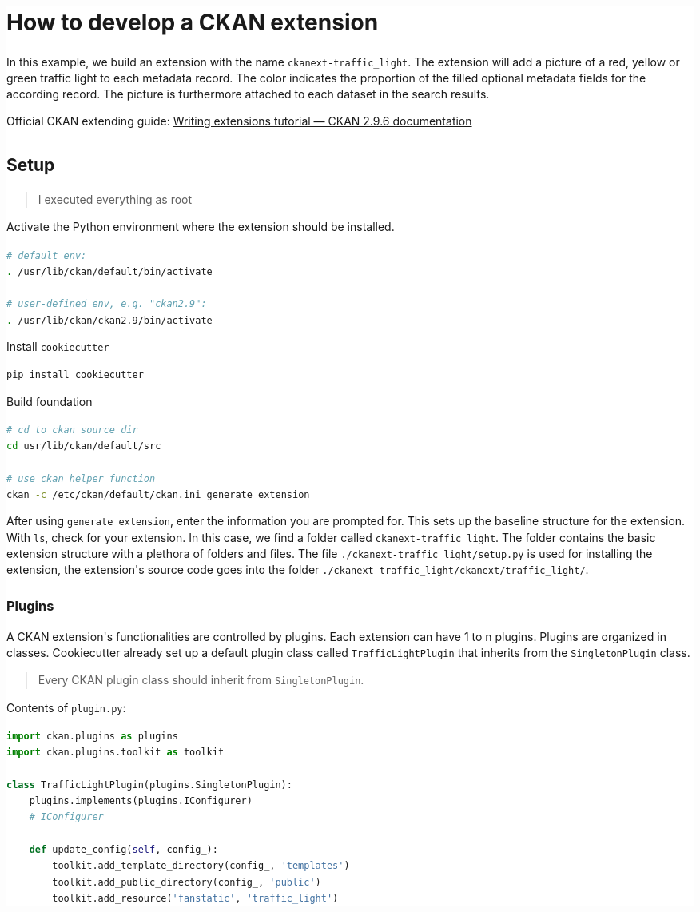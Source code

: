 # How to develop a CKAN extension

In this example, we build an extension with the name `ckanext-traffic_light`. The extension will add a picture of a red, yellow or green traffic light to each metadata record. The color indicates the proportion of the filled optional metadata fields for the according record. The picture is furthermore attached to each dataset in the search results.

Official CKAN extending guide: [Writing extensions tutorial — CKAN 2.9.6 documentation](https://docs.ckan.org/en/2.9/extensions/tutorial.html#creating-a-new-extension)
## Setup
> I executed everything as root

Activate the Python environment where the extension should be installed. 
```sh
# default env:
. /usr/lib/ckan/default/bin/activate

# user-defined env, e.g. "ckan2.9":
. /usr/lib/ckan/ckan2.9/bin/activate
```

Install `cookiecutter`
```sh
pip install cookiecutter
```

Build foundation
```sh
# cd to ckan source dir
cd usr/lib/ckan/default/src

# use ckan helper function
ckan -c /etc/ckan/default/ckan.ini generate extension
```

After using `generate extension`, enter the information you are prompted for. This sets up the baseline structure for the extension. With `ls`, check for your extension. In this case, we find a folder called `ckanext-traffic_light`. The folder contains the basic extension structure with a plethora of folders and files. The file `./ckanext-traffic_light/setup.py` is used for installing the extension, the extension's source code goes into the folder  `./ckanext-traffic_light/ckanext/traffic_light/`.


### Plugins
A CKAN extension's functionalities are controlled by plugins. Each extension can have 1 to n plugins. Plugins are organized in classes. Cookiecutter already set up a default plugin class called `TrafficLightPlugin` that inherits from the `SingletonPlugin` class. 

>Every CKAN plugin class should inherit from `SingletonPlugin`. 

Contents of `plugin.py`:
```python
import ckan.plugins as plugins
import ckan.plugins.toolkit as toolkit

class TrafficLightPlugin(plugins.SingletonPlugin):
    plugins.implements(plugins.IConfigurer)
    # IConfigurer 

    def update_config(self, config_):
        toolkit.add_template_directory(config_, 'templates')
        toolkit.add_public_directory(config_, 'public')
        toolkit.add_resource('fanstatic', 'traffic_light')
```
